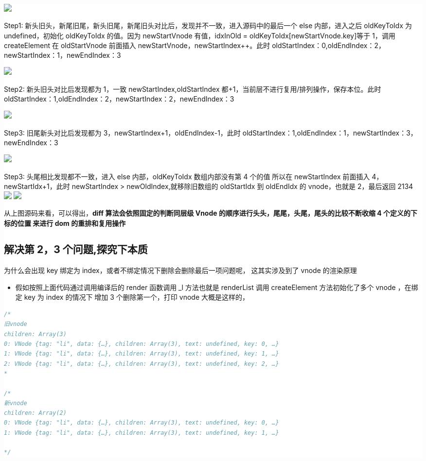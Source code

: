 ![](http://www.xiesmallxie.cn/20211026171121.png)

Step1: 新头旧头，新尾旧尾，新头旧尾，新尾旧头对比后，发现并不一致，进入源码中的最后一个 else 内部，进入之后
oldKeyToIdx 为 undefined，初始化 oldKeyToIdx 的值。因为 newStartVnode 有值，idxInOld = oldKeyToIdx[newStartVnode.key]等于 1，调用 createElement 在 oldStartVnode 前面插入 newStartVnode，newStartIndex++。此时 oldStartIndex：0,oldEndIndex：2，newStartIndex：1，newEndIndex：3

![](http://www.xiesmallxie.cn/20211026171120.png)

Step2: 新头旧头对比后发现都为 1，一致 newStartIndex,oldStartIndex 都+1，当前层不进行复用/排列操作，保存本位。此时 oldStartIndex：1,oldEndIndex：2，newStartIndex：2，newEndIndex：3

![](http://www.xiesmallxie.cn/20211026171120.png)

Step3: 旧尾新头对比后发现都为 3，newStartIndex+1，oldEndIndex-1，此时 oldStartIndex：1,oldEndIndex：1，newStartIndex：3，newEndIndex：3

![](http://www.xiesmallxie.cn/20211026171120.png)

Step3: 头尾相比发现都不一致，进入 else 内部，oldKeyToIdx 数组内部没有第 4 个的值 所以在 newStartIndex 前面插入 4，newStartIdx+1，此时 newStartIndex > newOldIndex,就移除旧数组的 oldStartIdx 到 oldEndIdx 的 vnode，也就是 2，最后返回 2134
![](http://www.xiesmallxie.cn/20211026171119.png)
![](http://www.xiesmallxie.cn/20211026171118.png)

从上图源码来看，可以得出，**diff 算法会依照固定的判断同层级 Vnode 的顺序进行头头，尾尾，头尾，尾头的比较不断收缩 4 个定义的下标的位置
来进行 dom 的重排和复用操作**

## 解决第 2，3 个问题,探究下本质

为什么会出现 key 绑定为 index，或者不绑定情况下删除会删除最后一项问题呢，
这其实涉及到了 vnode 的渲染原理

- 假如按照上面代码通过调用编译后的 render 函数调用 \_l 方法也就是 renderList 调用 createElement 方法初始化了多个 vnode
  ，在绑定 key 为 index 的情况下 增加 3 个删除第一个，打印 vnode 大概是这样的，

```js
/*
旧vnode
children: Array(3)
0: VNode {tag: "li", data: {…}, children: Array(3), text: undefined, key: 0, …}
1: VNode {tag: "li", data: {…}, children: Array(3), text: undefined, key: 1, …}
2: VNode {tag: "li", data: {…}, children: Array(3), text: undefined, key: 2, …}
*

/*
新vnode
children: Array(2)
0: VNode {tag: "li", data: {…}, children: Array(3), text: undefined, key: 0, …}
1: VNode {tag: "li", data: {…}, children: Array(3), text: undefined, key: 1, …}

*/
```
